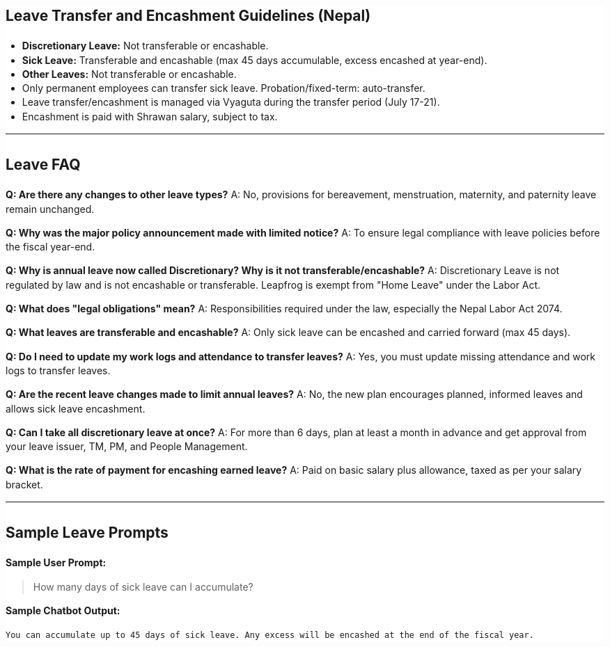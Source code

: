 
## Leave Transfer and Encashment Guidelines (Nepal)

- **Discretionary Leave:** Not transferable or encashable.
- **Sick Leave:** Transferable and encashable (max 45 days accumulable, excess encashed at year-end).
- **Other Leaves:** Not transferable or encashable.
- Only permanent employees can transfer sick leave. Probation/fixed-term: auto-transfer.
- Leave transfer/encashment is managed via Vyaguta during the transfer period (July 17-21).
- Encashment is paid with Shrawan salary, subject to tax.

---

## Leave FAQ

**Q: Are there any changes to other leave types?**
A: No, provisions for bereavement, menstruation, maternity, and paternity leave remain unchanged.

**Q: Why was the major policy announcement made with limited notice?**
A: To ensure legal compliance with leave policies before the fiscal year-end.

**Q: Why is annual leave now called Discretionary? Why is it not transferable/encashable?**
A: Discretionary Leave is not regulated by law and is not encashable or transferable. Leapfrog is exempt from "Home Leave" under the Labor Act.

**Q: What does "legal obligations" mean?**
A: Responsibilities required under the law, especially the Nepal Labor Act 2074.

**Q: What leaves are transferable and encashable?**
A: Only sick leave can be encashed and carried forward (max 45 days).

**Q: Do I need to update my work logs and attendance to transfer leaves?**
A: Yes, you must update missing attendance and work logs to transfer leaves.

**Q: Are the recent leave changes made to limit annual leaves?**
A: No, the new plan encourages planned, informed leaves and allows sick leave encashment.

**Q: Can I take all discretionary leave at once?**
A: For more than 6 days, plan at least a month in advance and get approval from your leave issuer, TM, PM, and People Management.

**Q: What is the rate of payment for encashing earned leave?**
A: Paid on basic salary plus allowance, taxed as per your salary bracket.

---

## Sample Leave Prompts

**Sample User Prompt:**

> How many days of sick leave can I accumulate?

**Sample Chatbot Output:**

```
You can accumulate up to 45 days of sick leave. Any excess will be encashed at the end of the fiscal year.
```
